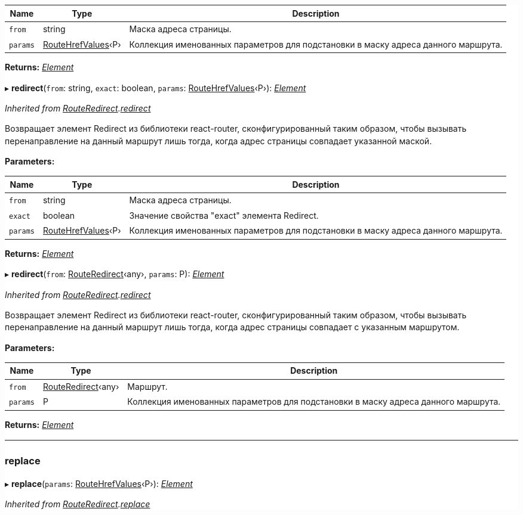 Name | Type | Description |
------ | ------ | ------ |
`from` | string | Маска адреса страницы. |
`params` | [RouteHrefValues](../README.md#markdown-header-routehrefvalues)‹P› | Коллекция именованных параметров для подстановки в маску адреса данного маршрута.  |

**Returns:** *[Element](../README.md#markdown-header-element)*

▸ **redirect**(`from`: string, `exact`: boolean, `params`: [RouteHrefValues](../README.md#markdown-header-routehrefvalues)‹P›): *[Element](../README.md#markdown-header-element)*

*Inherited from [RouteRedirect](routeredirect.md).[redirect](routeredirect.md#markdown-header-redirect)*

Возвращает элемент Redirect из библиотеки react-router, сконфигурированный
таким образом, чтобы вызывать перенаправление на данный маршрут лишь
тогда, когда адрес страницы совпадает указанной маской.

**Parameters:**

Name | Type | Description |
------ | ------ | ------ |
`from` | string | Маска адреса страницы. |
`exact` | boolean | Значение свойства "exact" элемента Redirect. |
`params` | [RouteHrefValues](../README.md#markdown-header-routehrefvalues)‹P› | Коллекция именованных параметров для подстановки в маску адреса данного маршрута.  |

**Returns:** *[Element](../README.md#markdown-header-element)*

▸ **redirect**(`from`: [RouteRedirect](routeredirect.md)‹any›, `params`: P): *[Element](../README.md#markdown-header-element)*

*Inherited from [RouteRedirect](routeredirect.md).[redirect](routeredirect.md#markdown-header-redirect)*

Возвращает элемент Redirect из библиотеки react-router, сконфигурированный
таким образом, чтобы вызывать перенаправление на данный маршрут лишь
тогда, когда адрес страницы совпадает с указанным маршрутом.

**Parameters:**

Name | Type | Description |
------ | ------ | ------ |
`from` | [RouteRedirect](routeredirect.md)‹any› | Маршрут. |
`params` | P | Коллекция именованных параметров для подстановки в маску адреса данного маршрута.  |

**Returns:** *[Element](../README.md#markdown-header-element)*

___

### <a id="markdown-header-replace" name="markdown-header-replace"></a>  replace

▸ **replace**(`params`: [RouteHrefValues](../README.md#markdown-header-routehrefvalues)‹P›): *[Element](../README.md#markdown-header-element)*

*Inherited from [RouteRedirect](routeredirect.md).[replace](routeredirect.md#markdown-header-replace)*
